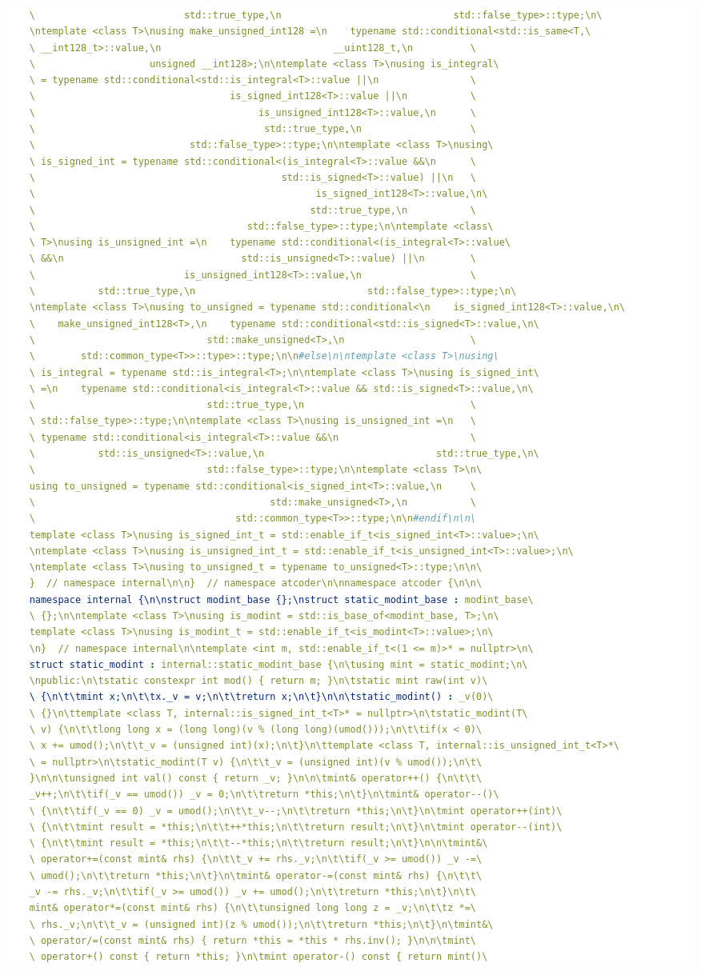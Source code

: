 ```yaml
    \                          std::true_type,\n                              std::false_type>::type;\n\
    \ntemplate <class T>\nusing make_unsigned_int128 =\n    typename std::conditional<std::is_same<T,\
    \ __int128_t>::value,\n                              __uint128_t,\n          \
    \                    unsigned __int128>;\n\ntemplate <class T>\nusing is_integral\
    \ = typename std::conditional<std::is_integral<T>::value ||\n                \
    \                                  is_signed_int128<T>::value ||\n           \
    \                                       is_unsigned_int128<T>::value,\n      \
    \                                        std::true_type,\n                   \
    \                           std::false_type>::type;\n\ntemplate <class T>\nusing\
    \ is_signed_int = typename std::conditional<(is_integral<T>::value &&\n      \
    \                                           std::is_signed<T>::value) ||\n   \
    \                                                 is_signed_int128<T>::value,\n\
    \                                                std::true_type,\n           \
    \                                     std::false_type>::type;\n\ntemplate <class\
    \ T>\nusing is_unsigned_int =\n    typename std::conditional<(is_integral<T>::value\
    \ &&\n                               std::is_unsigned<T>::value) ||\n        \
    \                          is_unsigned_int128<T>::value,\n                   \
    \           std::true_type,\n                              std::false_type>::type;\n\
    \ntemplate <class T>\nusing to_unsigned = typename std::conditional<\n    is_signed_int128<T>::value,\n\
    \    make_unsigned_int128<T>,\n    typename std::conditional<std::is_signed<T>::value,\n\
    \                              std::make_unsigned<T>,\n                      \
    \        std::common_type<T>>::type>::type;\n\n#else\n\ntemplate <class T>\nusing\
    \ is_integral = typename std::is_integral<T>;\n\ntemplate <class T>\nusing is_signed_int\
    \ =\n    typename std::conditional<is_integral<T>::value && std::is_signed<T>::value,\n\
    \                              std::true_type,\n                             \
    \ std::false_type>::type;\n\ntemplate <class T>\nusing is_unsigned_int =\n   \
    \ typename std::conditional<is_integral<T>::value &&\n                       \
    \           std::is_unsigned<T>::value,\n                              std::true_type,\n\
    \                              std::false_type>::type;\n\ntemplate <class T>\n\
    using to_unsigned = typename std::conditional<is_signed_int<T>::value,\n     \
    \                                         std::make_unsigned<T>,\n           \
    \                                   std::common_type<T>>::type;\n\n#endif\n\n\
    template <class T>\nusing is_signed_int_t = std::enable_if_t<is_signed_int<T>::value>;\n\
    \ntemplate <class T>\nusing is_unsigned_int_t = std::enable_if_t<is_unsigned_int<T>::value>;\n\
    \ntemplate <class T>\nusing to_unsigned_t = typename to_unsigned<T>::type;\n\n\
    }  // namespace internal\n\n}  // namespace atcoder\n\nnamespace atcoder {\n\n\
    namespace internal {\n\nstruct modint_base {};\nstruct static_modint_base : modint_base\
    \ {};\n\ntemplate <class T>\nusing is_modint = std::is_base_of<modint_base, T>;\n\
    template <class T>\nusing is_modint_t = std::enable_if_t<is_modint<T>::value>;\n\
    \n}  // namespace internal\n\ntemplate <int m, std::enable_if_t<(1 <= m)>* = nullptr>\n\
    struct static_modint : internal::static_modint_base {\n\tusing mint = static_modint;\n\
    \npublic:\n\tstatic constexpr int mod() { return m; }\n\tstatic mint raw(int v)\
    \ {\n\t\tmint x;\n\t\tx._v = v;\n\t\treturn x;\n\t}\n\n\tstatic_modint() : _v(0)\
    \ {}\n\ttemplate <class T, internal::is_signed_int_t<T>* = nullptr>\n\tstatic_modint(T\
    \ v) {\n\t\tlong long x = (long long)(v % (long long)(umod()));\n\t\tif(x < 0)\
    \ x += umod();\n\t\t_v = (unsigned int)(x);\n\t}\n\ttemplate <class T, internal::is_unsigned_int_t<T>*\
    \ = nullptr>\n\tstatic_modint(T v) {\n\t\t_v = (unsigned int)(v % umod());\n\t\
    }\n\n\tunsigned int val() const { return _v; }\n\n\tmint& operator++() {\n\t\t\
    _v++;\n\t\tif(_v == umod()) _v = 0;\n\t\treturn *this;\n\t}\n\tmint& operator--()\
    \ {\n\t\tif(_v == 0) _v = umod();\n\t\t_v--;\n\t\treturn *this;\n\t}\n\tmint operator++(int)\
    \ {\n\t\tmint result = *this;\n\t\t++*this;\n\t\treturn result;\n\t}\n\tmint operator--(int)\
    \ {\n\t\tmint result = *this;\n\t\t--*this;\n\t\treturn result;\n\t}\n\n\tmint&\
    \ operator+=(const mint& rhs) {\n\t\t_v += rhs._v;\n\t\tif(_v >= umod()) _v -=\
    \ umod();\n\t\treturn *this;\n\t}\n\tmint& operator-=(const mint& rhs) {\n\t\t\
    _v -= rhs._v;\n\t\tif(_v >= umod()) _v += umod();\n\t\treturn *this;\n\t}\n\t\
    mint& operator*=(const mint& rhs) {\n\t\tunsigned long long z = _v;\n\t\tz *=\
    \ rhs._v;\n\t\t_v = (unsigned int)(z % umod());\n\t\treturn *this;\n\t}\n\tmint&\
    \ operator/=(const mint& rhs) { return *this = *this * rhs.inv(); }\n\n\tmint\
    \ operator+() const { return *this; }\n\tmint operator-() const { return mint()\
```